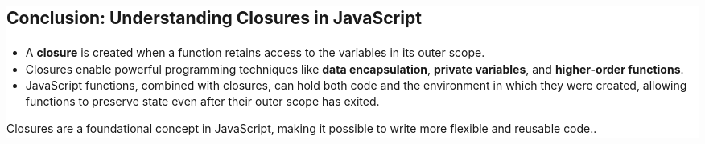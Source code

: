 


## Conclusion: Understanding Closures in JavaScript

- A **closure** is created when a function retains access to the variables in its outer scope.
- Closures enable powerful programming techniques like **data encapsulation**, **private variables**, and **higher-order functions**.
- JavaScript functions, combined with closures, can hold both code and the environment in which they were created, allowing functions to preserve state even after their outer scope has exited.

Closures are a foundational concept in JavaScript, making it possible to write more flexible and reusable code..
